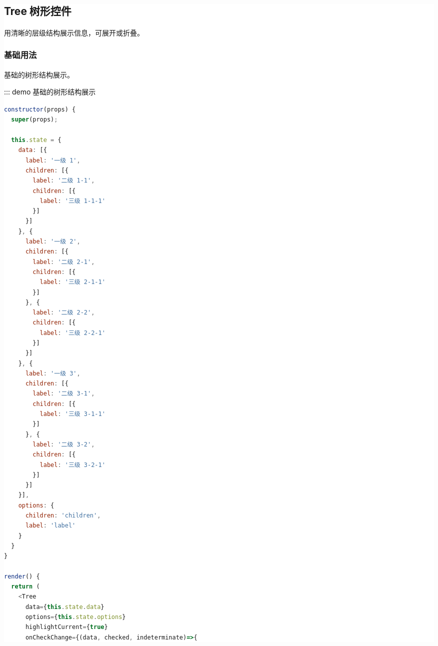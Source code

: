 
## Tree 树形控件

用清晰的层级结构展示信息，可展开或折叠。

### 基础用法

基础的树形结构展示。

::: demo 基础的树形结构展示
```js
constructor(props) {
  super(props);

  this.state = {
    data: [{
      label: '一级 1',
      children: [{
        label: '二级 1-1',
        children: [{
          label: '三级 1-1-1'
        }]
      }]
    }, {
      label: '一级 2',
      children: [{
        label: '二级 2-1',
        children: [{
          label: '三级 2-1-1'
        }]
      }, {
        label: '二级 2-2',
        children: [{
          label: '三级 2-2-1'
        }]
      }]
    }, {
      label: '一级 3',
      children: [{
        label: '二级 3-1',
        children: [{
          label: '三级 3-1-1'
        }]
      }, {
        label: '二级 3-2',
        children: [{
          label: '三级 3-2-1'
        }]
      }]
    }],
    options: {
      children: 'children',
      label: 'label'
    }
  }
}

render() {
  return (
    <Tree
      data={this.state.data}
      options={this.state.options}
      highlightCurrent={true}
      onCheckChange={(data, checked, indeterminate)=>{
```
